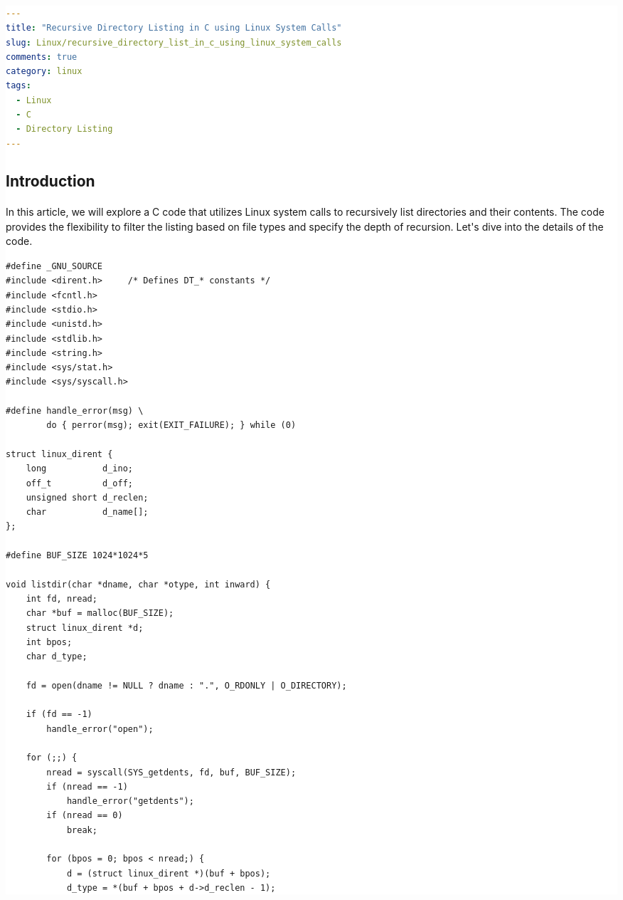 ```yaml
---
title: "Recursive Directory Listing in C using Linux System Calls"
slug: Linux/recursive_directory_list_in_c_using_linux_system_calls
comments: true
category: linux
tags:
  - Linux
  - C
  - Directory Listing
---
```


## Introduction

In this article, we will explore a C code that utilizes Linux system calls to recursively list directories and their contents. The code provides the flexibility to filter the listing based on file types and specify the depth of recursion. Let's dive into the details of the code.

``` {.c}
#define _GNU_SOURCE
#include <dirent.h>     /* Defines DT_* constants */
#include <fcntl.h>
#include <stdio.h>
#include <unistd.h>
#include <stdlib.h>
#include <string.h>
#include <sys/stat.h>
#include <sys/syscall.h>

#define handle_error(msg) \
        do { perror(msg); exit(EXIT_FAILURE); } while (0)

struct linux_dirent {
    long           d_ino;
    off_t          d_off;
    unsigned short d_reclen;
    char           d_name[];
};

#define BUF_SIZE 1024*1024*5

void listdir(char *dname, char *otype, int inward) {
    int fd, nread;
    char *buf = malloc(BUF_SIZE);
    struct linux_dirent *d;
    int bpos;
    char d_type;

    fd = open(dname != NULL ? dname : ".", O_RDONLY | O_DIRECTORY);

    if (fd == -1)
        handle_error("open");

    for (;;) {
        nread = syscall(SYS_getdents, fd, buf, BUF_SIZE);
        if (nread == -1)
            handle_error("getdents");
        if (nread == 0)
            break;

        for (bpos = 0; bpos < nread;) {
            d = (struct linux_dirent *)(buf + bpos);
            d_type = *(buf + bpos + d->d_reclen - 1);
```